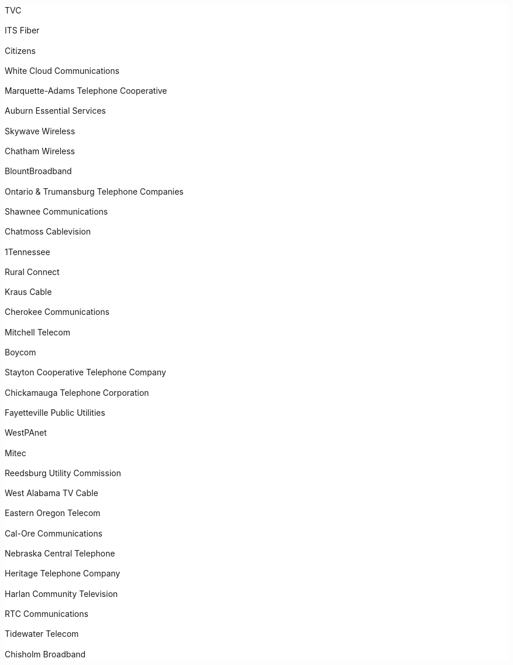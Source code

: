 TVC 

ITS Fiber 

Citizens 

White Cloud Communications 

Marquette-Adams Telephone Cooperative 

Auburn Essential Services 

Skywave Wireless 

Chatham Wireless 

BlountBroadband 

Ontario & Trumansburg Telephone Companies 

Shawnee Communications 

Chatmoss Cablevision 

1Tennessee 

Rural Connect 

Kraus Cable 

Cherokee Communications 

Mitchell Telecom 

Boycom 

Stayton Cooperative Telephone Company 

Chickamauga Telephone Corporation 

Fayetteville Public Utilities 

WestPAnet 

Mitec 

Reedsburg Utility Commission 

West Alabama TV Cable 

Eastern Oregon Telecom 

Cal-Ore Communications 

Nebraska Central Telephone 

Heritage Telephone Company 

Harlan Community Television 

RTC Communications 

Tidewater Telecom 

Chisholm Broadband 
